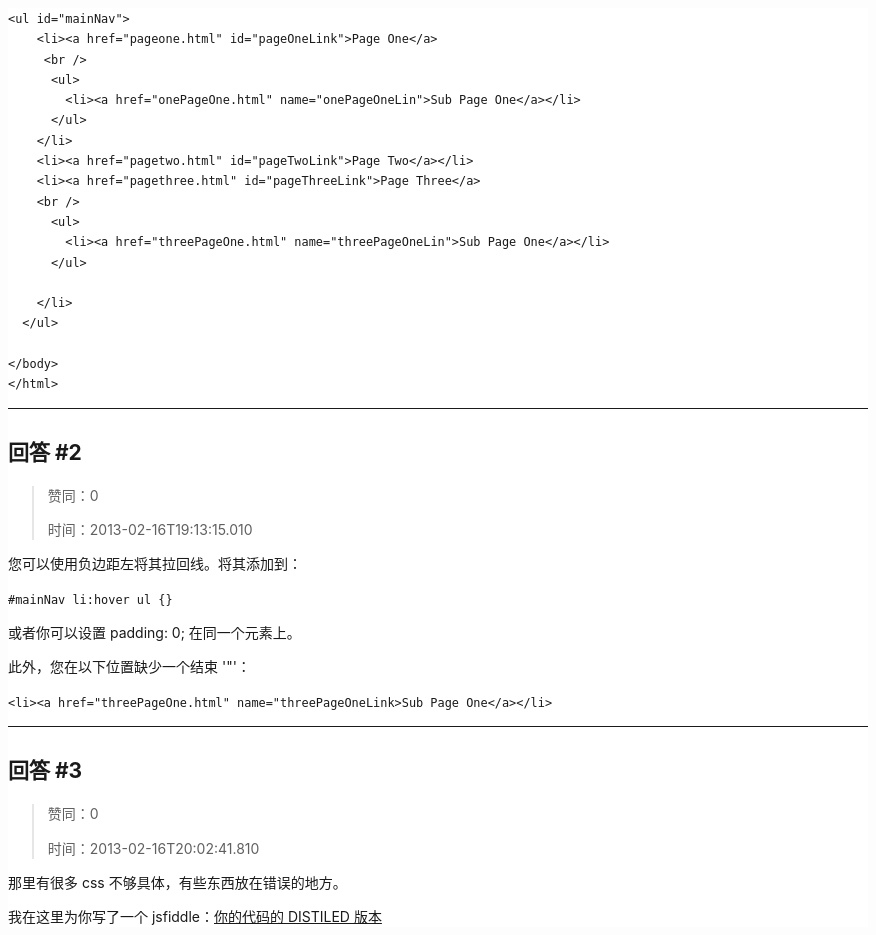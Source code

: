 ```
<ul id="mainNav">
    <li><a href="pageone.html" id="pageOneLink">Page One</a>
     <br />
      <ul>
        <li><a href="onePageOne.html" name="onePageOneLin">Sub Page One</a></li>
      </ul>
    </li>
    <li><a href="pagetwo.html" id="pageTwoLink">Page Two</a></li>
    <li><a href="pagethree.html" id="pageThreeLink">Page Three</a>
    <br />
      <ul>
        <li><a href="threePageOne.html" name="threePageOneLin">Sub Page One</a></li>
      </ul>

    </li>
  </ul>

</body>
</html> 
```

* * *

## 回答 #2

> 赞同：0
> 
> 时间：2013-02-16T19:13:15.010

您可以使用负边距左将其拉回线。将其添加到：

```
#mainNav li:hover ul {} 
```

或者你可以设置 padding: 0; 在同一个元素上。

此外，您在以下位置缺少一个结束 '"'：

```
<li><a href="threePageOne.html" name="threePageOneLink>Sub Page One</a></li> 
```

* * *

## 回答 #3

> 赞同：0
> 
> 时间：2013-02-16T20:02:41.810

那里有很多 css 不够具体，有些东西放在错误的地方。

我在这里为你写了一个 jsfiddle：[你的代码的 DISTILED 版本](http://jsfiddle.net/sheriffderek/taxj5/)
